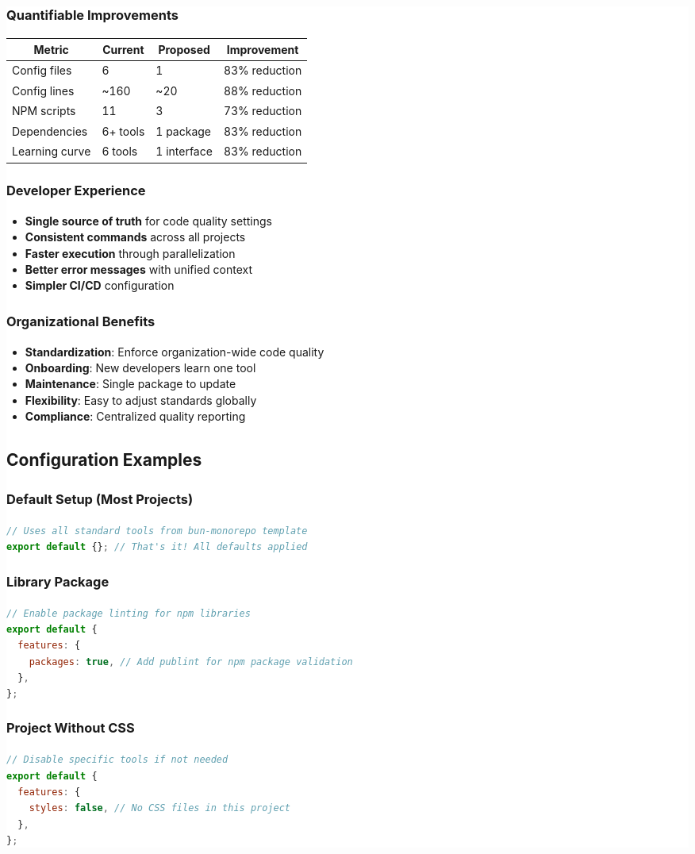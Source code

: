 ### Quantifiable Improvements

| Metric         | Current  | Proposed    | Improvement   |
| -------------- | -------- | ----------- | ------------- |
| Config files   | 6        | 1           | 83% reduction |
| Config lines   | ~160     | ~20         | 88% reduction |
| NPM scripts    | 11       | 3           | 73% reduction |
| Dependencies   | 6+ tools | 1 package   | 83% reduction |
| Learning curve | 6 tools  | 1 interface | 83% reduction |

### Developer Experience

- **Single source of truth** for code quality settings
- **Consistent commands** across all projects
- **Faster execution** through parallelization
- **Better error messages** with unified context
- **Simpler CI/CD** configuration

### Organizational Benefits

- **Standardization**: Enforce organization-wide code quality
- **Onboarding**: New developers learn one tool
- **Maintenance**: Single package to update
- **Flexibility**: Easy to adjust standards globally
- **Compliance**: Centralized quality reporting

## Configuration Examples

### Default Setup (Most Projects)

```javascript
// Uses all standard tools from bun-monorepo template
export default {}; // That's it! All defaults applied
```

### Library Package

```javascript
// Enable package linting for npm libraries
export default {
  features: {
    packages: true, // Add publint for npm package validation
  },
};
```

### Project Without CSS

```javascript
// Disable specific tools if not needed
export default {
  features: {
    styles: false, // No CSS files in this project
  },
};
```
